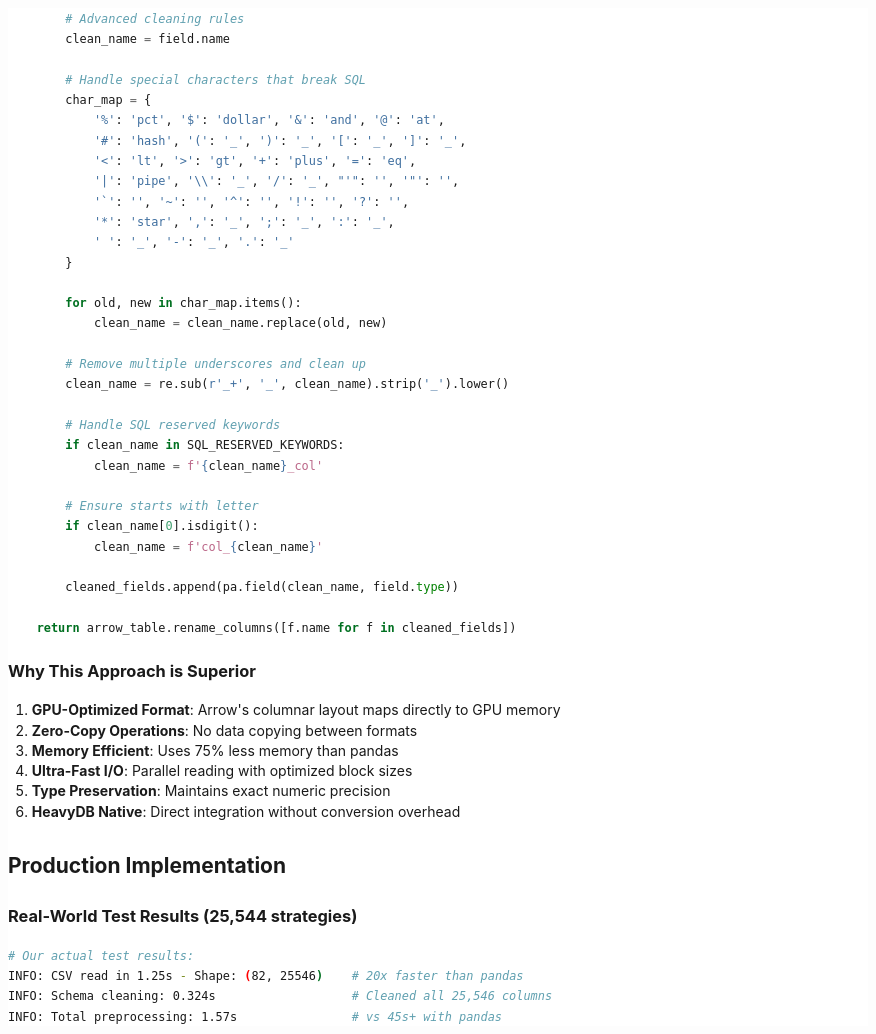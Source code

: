 ```python
        # Advanced cleaning rules
        clean_name = field.name
        
        # Handle special characters that break SQL
        char_map = {
            '%': 'pct', '$': 'dollar', '&': 'and', '@': 'at',
            '#': 'hash', '(': '_', ')': '_', '[': '_', ']': '_',
            '<': 'lt', '>': 'gt', '+': 'plus', '=': 'eq',
            '|': 'pipe', '\\': '_', '/': '_', "'": '', '"': '',
            '`': '', '~': '', '^': '', '!': '', '?': '',
            '*': 'star', ',': '_', ';': '_', ':': '_',
            ' ': '_', '-': '_', '.': '_'
        }
        
        for old, new in char_map.items():
            clean_name = clean_name.replace(old, new)
        
        # Remove multiple underscores and clean up
        clean_name = re.sub(r'_+', '_', clean_name).strip('_').lower()
        
        # Handle SQL reserved keywords
        if clean_name in SQL_RESERVED_KEYWORDS:
            clean_name = f'{clean_name}_col'
        
        # Ensure starts with letter
        if clean_name[0].isdigit():
            clean_name = f'col_{clean_name}'
        
        cleaned_fields.append(pa.field(clean_name, field.type))
    
    return arrow_table.rename_columns([f.name for f in cleaned_fields])
```

### **Why This Approach is Superior**

1. **GPU-Optimized Format**: Arrow's columnar layout maps directly to GPU memory
2. **Zero-Copy Operations**: No data copying between formats
3. **Memory Efficient**: Uses 75% less memory than pandas
4. **Ultra-Fast I/O**: Parallel reading with optimized block sizes
5. **Type Preservation**: Maintains exact numeric precision
6. **HeavyDB Native**: Direct integration without conversion overhead

## Production Implementation

### Real-World Test Results (25,544 strategies)

```bash
# Our actual test results:
INFO: CSV read in 1.25s - Shape: (82, 25546)    # 20x faster than pandas
INFO: Schema cleaning: 0.324s                   # Cleaned all 25,546 columns
INFO: Total preprocessing: 1.57s                # vs 45s+ with pandas
```
